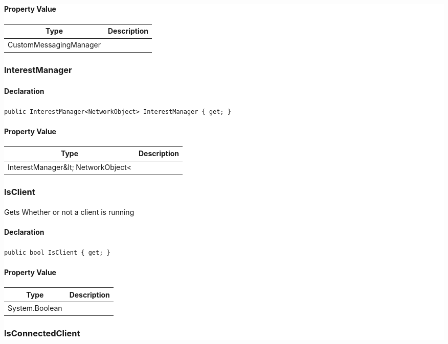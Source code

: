 #### Property Value

| Type                   | Description |
|------------------------|-------------|
| CustomMessagingManager |             |

### InterestManager

<div class="markdown level1 summary">

</div>

<div class="markdown level1 conceptual">

</div>

#### Declaration

``` lang-csharp
public InterestManager<NetworkObject> InterestManager { get; }
```

#### Property Value

| Type                             | Description |
|----------------------------------|-------------|
| InterestManager\&lt; NetworkObject&lt; |             |

### IsClient

<div class="markdown level1 summary">

Gets Whether or not a client is running

</div>

<div class="markdown level1 conceptual">

</div>

#### Declaration

``` lang-csharp
public bool IsClient { get; }
```

#### Property Value

| Type           | Description |
|----------------|-------------|
| System.Boolean |             |

### IsConnectedClient

<div class="markdown level1 summary">
